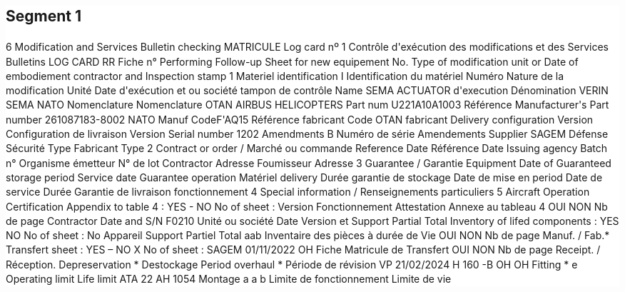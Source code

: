 

## Segment 1

6 Modification and Services Bulletin checking
MATRICULE Log card nº 1
Contrôle d'exécution des modifications et des Services Bulletins LOG CARD RR Fiche n°
Performing Follow-up Sheet for new equipement
No. Type of modification unit or Date of embodiement
contractor and Inspection stamp 1 Materiel identification I Identification du matériel
Numéro Nature de la modification Unité Date d'exécution et
ou société tampon de contrôle Name SEMA ACTUATOR
d'execution Dénomination VERIN SEMA
NATO Nomenclature
Nomenclature OTAN
AIRBUS HELICOPTERS Part num U221A10A1003
Référence
Manufacturer's Part number 261087183-8002 NATO Manuf CodeF'AQ15
Référence fabricant Code OTAN fabricant
Delivery configuration Version
Configuration de livraison Version
Serial number 1202 Amendments B
Numéro de série Amendements
Supplier SAGEM Défense Sécurité Type
Fabricant Type
2 Contract or order / Marché ou commande
Reference Date
Référence Date
Issuing agency Batch n°
Organisme émetteur N° de lot
Contractor Adresse
Foumisseur Adresse
3 Guarantee / Garantie
Equipment Date of Guaranteed storage period Service date Guarantee operation
Matériel delivery Durée garantie de stockage Date de mise en period
Date de service Durée Garantie de
livraison fonctionnement
4 Special information / Renseignements particuliers
5 Aircraft Operation Certification Appendix to table 4 : YES - NO No of sheet :
Version Fonctionnement Attestation Annexe au tableau 4 OUI NON Nb de page
Contractor Date and S/N F0210
Unité ou société Date Version et Support Partial Total Inventory of lifed components : YES NO No of sheet :
No Appareil Support Partiel Total aab Inventaire des pièces à durée de Vie OUI NON Nb de page
Manuf. / Fab.* Transfert sheet : YES – NO X No of sheet :
SAGEM 01/11/2022 OH Fiche Matricule de Transfert OUI NON Nb de page
Receipt. / Réception.
Depreservation *
Destockage
Period overhaul *
Période de révision VP
21/02/2024 H 160 -B OH OH Fitting * e Operating limit Life limit ATA 22
AH 1054 Montage a a b Limite de fonctionnement Limite de vie
